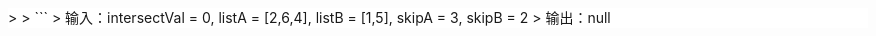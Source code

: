 &gt;
&gt; ```
&gt; 输入：intersectVal = 0, listA = [2,6,4], listB = [1,5], skipA = 3, skipB = 2
&gt; 输出：null

